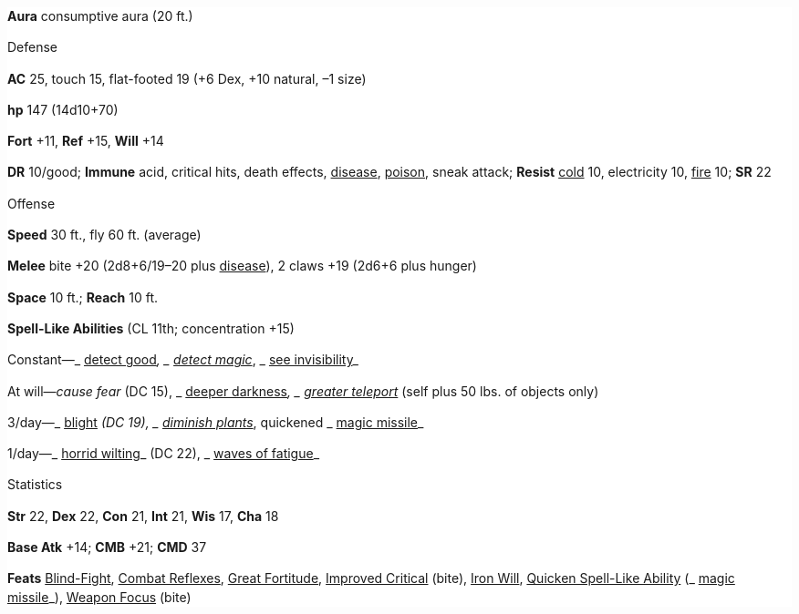 **Aura** consumptive aura (20 ft.)

Defense

**AC** 25, touch 15, flat-footed 19 (+6 Dex, +10 natural, –1 size)

**hp** 147 (14d10+70)

**Fort** +11, **Ref** +15, **Will** +14

**DR** 10/good; **Immune** acid, critical hits, death effects, [disease](/pathfinderRPG/prd/monsters/universalMonsterRules.html#_disease-(ex-or-su)), [poison](/pathfinderRPG/prd/monsters/universalMonsterRules.html#_poison-(ex-or-su)), sneak attack; **Resist** [cold](/pathfinderRPG/prd/monsters/creatureTypes.html#_cold-subtype) 10, electricity 10, [fire](/pathfinderRPG/prd/monsters/creatureTypes.html#_fire-subtype) 10; **SR** 22

Offense

**Speed** 30 ft., fly 60 ft. (average)

**Melee** bite +20 (2d8+6/19–20 plus [disease](/pathfinderRPG/prd/monsters/universalMonsterRules.html#_disease-(ex-or-su))), 2 claws +19 (2d6+6 plus hunger)

**Space** 10 ft.; **Reach** 10 ft.

**Spell-Like Abilities** (CL 11th; concentration +15)

Constant—_ [detect good](/pathfinderRPG/prd/additionalMonsters/../spells/detectGood.html#_detect-good)_, _ [detect magic](/pathfinderRPG/prd/additionalMonsters/../spells/detectMagic.html#_detect-magic)_, _ [see invisibility](/pathfinderRPG/prd/additionalMonsters/../spells/seeInvisibility.html#_see-invisibility)_

At will—_cause fear_ (DC 15), _ [deeper darkness](/pathfinderRPG/prd/additionalMonsters/../spells/deeperDarkness.html#_deeper-darkness)_, _ [greater teleport](/pathfinderRPG/prd/additionalMonsters/../spells/teleport.html#_teleport-greater)_ (self plus 50 lbs. of objects only)

3/day—_ [blight](/pathfinderRPG/prd/additionalMonsters/../spells/blight.html#_blight) _(DC 19), _ [diminish plants](/pathfinderRPG/prd/additionalMonsters/../spells/diminishPlants.html#_diminish-plants)_, quickened _ [magic missile](/pathfinderRPG/prd/additionalMonsters/../spells/magicMissile.html#_magic-missile)_

1/day—_ [horrid wilting](/pathfinderRPG/prd/additionalMonsters/../spells/horridWilting.html#_horrid-wilting)_ (DC 22), _ [waves of fatigue](/pathfinderRPG/prd/additionalMonsters/../spells/wavesOfFatigue.html#_waves-of-fatigue)_

Statistics

**Str** 22, **Dex** 22, **Con** 21, **Int** 21, **Wis** 17, **Cha** 18

**Base Atk** +14; **CMB** +21; **CMD** 37

**Feats** [Blind-Fight](/pathfinderRPG/prd/additionalMonsters/../feats.html#_blind-fight), [Combat Reflexes](/pathfinderRPG/prd/additionalMonsters/../feats.html#_combat-reflexes), [Great Fortitude](/pathfinderRPG/prd/additionalMonsters/../feats.html#_great-fortitude), [Improved Critical](/pathfinderRPG/prd/additionalMonsters/../feats.html#_improved-critical) (bite), [Iron Will](/pathfinderRPG/prd/additionalMonsters/../feats.html#_iron-will), [Quicken Spell-Like Ability](/pathfinderRPG/prd/additionalMonsters/../monsters/monsterFeats.html#_quicken-spell-like-ability) (_ [magic missile](/pathfinderRPG/prd/additionalMonsters/../spells/magicMissile.html#_magic-missile)_), [Weapon Focus](/pathfinderRPG/prd/additionalMonsters/../feats.html#_weapon-focus) (bite)
